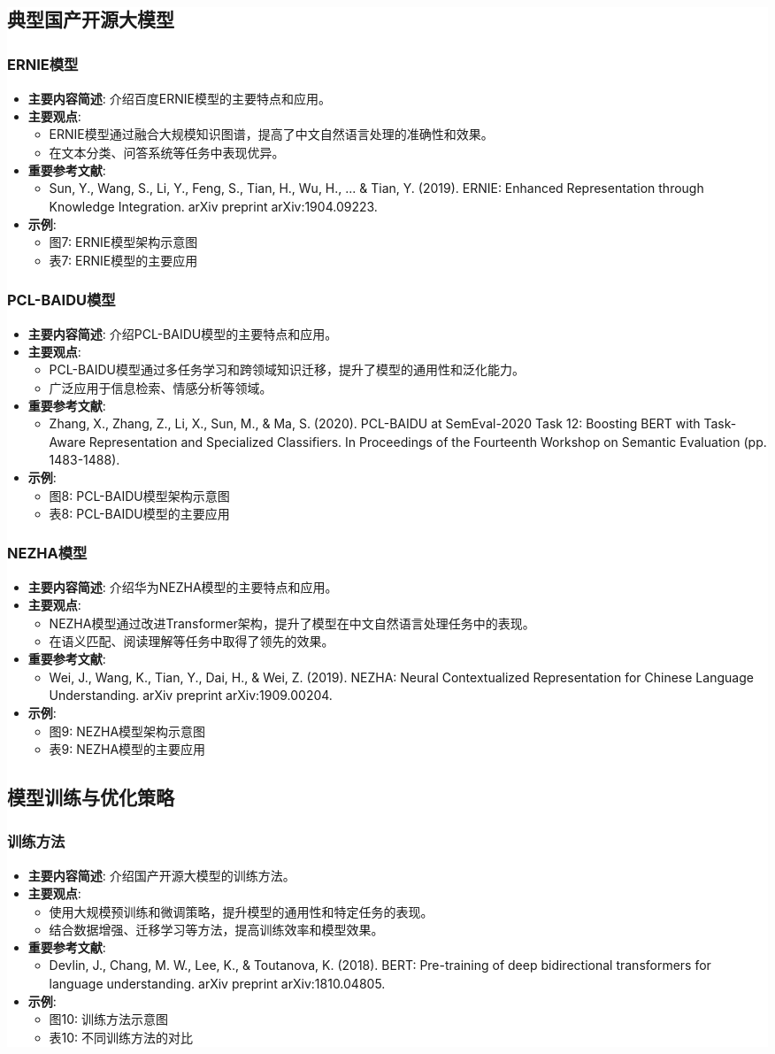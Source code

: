 ## 典型国产开源大模型

### ERNIE模型

- **主要内容简述**: 介绍百度ERNIE模型的主要特点和应用。
- **主要观点**:
  - ERNIE模型通过融合大规模知识图谱，提高了中文自然语言处理的准确性和效果。
  - 在文本分类、问答系统等任务中表现优异。
- **重要参考文献**:
  - Sun, Y., Wang, S., Li, Y., Feng, S., Tian, H., Wu, H., ... & Tian, Y. (2019). ERNIE: Enhanced Representation through Knowledge Integration. arXiv preprint arXiv:1904.09223.
- **示例**:
  - 图7: ERNIE模型架构示意图
  - 表7: ERNIE模型的主要应用

### PCL-BAIDU模型

- **主要内容简述**: 介绍PCL-BAIDU模型的主要特点和应用。
- **主要观点**:
  - PCL-BAIDU模型通过多任务学习和跨领域知识迁移，提升了模型的通用性和泛化能力。
  - 广泛应用于信息检索、情感分析等领域。
- **重要参考文献**:
  - Zhang, X., Zhang, Z., Li, X., Sun, M., & Ma, S. (2020). PCL-BAIDU at SemEval-2020 Task 12: Boosting BERT with Task-Aware Representation and Specialized Classifiers. In Proceedings of the Fourteenth Workshop on Semantic Evaluation (pp. 1483-1488).
- **示例**:
  - 图8: PCL-BAIDU模型架构示意图
  - 表8: PCL-BAIDU模型的主要应用

### NEZHA模型

- **主要内容简述**: 介绍华为NEZHA模型的主要特点和应用。
- **主要观点**:
  - NEZHA模型通过改进Transformer架构，提升了模型在中文自然语言处理任务中的表现。
  - 在语义匹配、阅读理解等任务中取得了领先的效果。
- **重要参考文献**:
  - Wei, J., Wang, K., Tian, Y., Dai, H., & Wei, Z. (2019). NEZHA: Neural Contextualized Representation for Chinese Language Understanding. arXiv preprint arXiv:1909.00204.
- **示例**:
  - 图9: NEZHA模型架构示意图
  - 表9: NEZHA模型的主要应用

## 模型训练与优化策略

### 训练方法

- **主要内容简述**: 介绍国产开源大模型的训练方法。
- **主要观点**:
  - 使用大规模预训练和微调策略，提升模型的通用性和特定任务的表现。
  - 结合数据增强、迁移学习等方法，提高训练效率和模型效果。
- **重要参考文献**:
  - Devlin, J., Chang, M. W., Lee, K., & Toutanova, K. (2018). BERT: Pre-training of deep bidirectional transformers for language understanding. arXiv preprint arXiv:1810.04805.
- **示例**:
  - 图10: 训练方法示意图
  - 表10: 不同训练方法的对比
